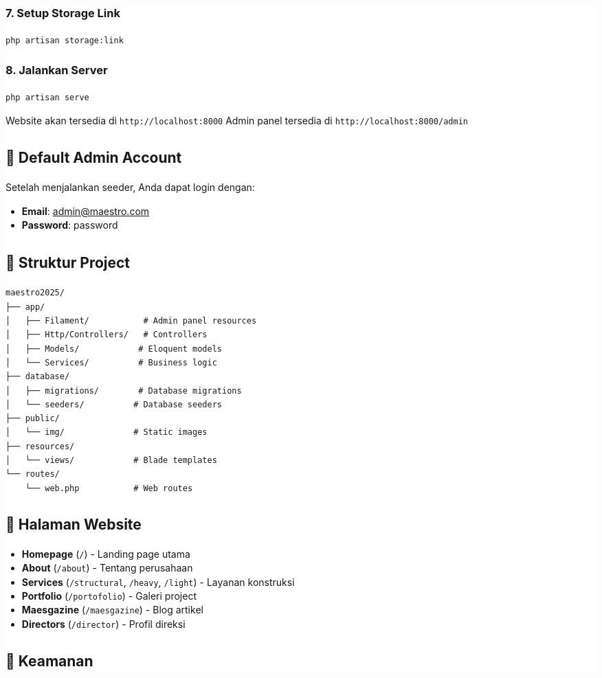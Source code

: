 ### 7. Setup Storage Link

```bash
php artisan storage:link
```

### 8. Jalankan Server

```bash
php artisan serve
```

Website akan tersedia di `http://localhost:8000`
Admin panel tersedia di `http://localhost:8000/admin`

## 👤 Default Admin Account

Setelah menjalankan seeder, Anda dapat login dengan:

-   **Email**: admin@maestro.com
-   **Password**: password

## 📁 Struktur Project

```
maestro2025/
├── app/
│   ├── Filament/           # Admin panel resources
│   ├── Http/Controllers/   # Controllers
│   ├── Models/            # Eloquent models
│   └── Services/          # Business logic
├── database/
│   ├── migrations/        # Database migrations
│   └── seeders/          # Database seeders
├── public/
│   └── img/              # Static images
├── resources/
│   └── views/            # Blade templates
└── routes/
    └── web.php           # Web routes
```

## 🎯 Halaman Website

-   **Homepage** (`/`) - Landing page utama
-   **About** (`/about`) - Tentang perusahaan
-   **Services** (`/structural`, `/heavy`, `/light`) - Layanan konstruksi
-   **Portfolio** (`/portofolio`) - Galeri project
-   **Maesgazine** (`/maesgazine`) - Blog artikel
-   **Directors** (`/director`) - Profil direksi

## 🔐 Keamanan
